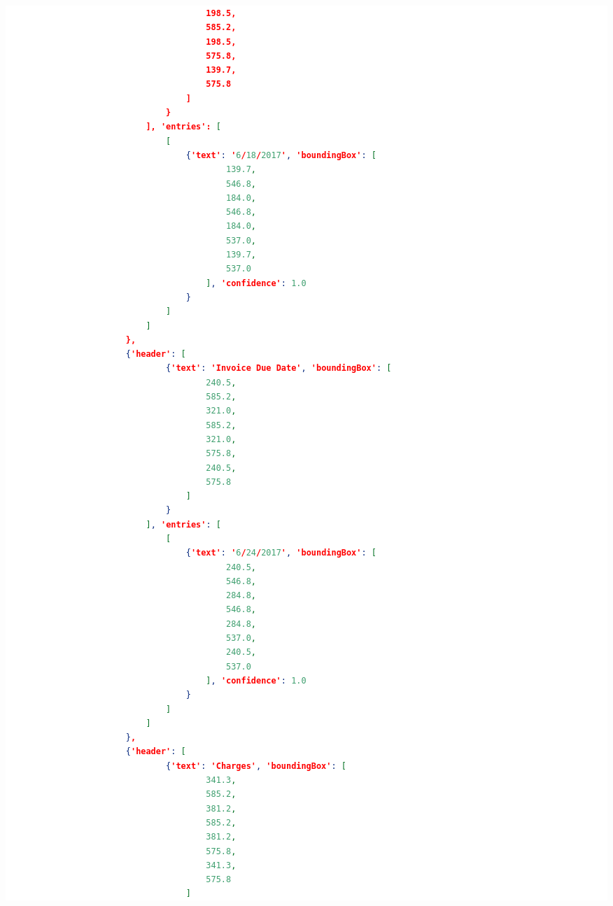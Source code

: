 ```json
                                        198.5,
                                        585.2,
                                        198.5,
                                        575.8,
                                        139.7,
                                        575.8
                                    ]
                                }
                            ], 'entries': [
                                [
                                    {'text': '6/18/2017', 'boundingBox': [
                                            139.7,
                                            546.8,
                                            184.0,
                                            546.8,
                                            184.0,
                                            537.0,
                                            139.7,
                                            537.0
                                        ], 'confidence': 1.0
                                    }
                                ]
                            ]
                        },
                        {'header': [
                                {'text': 'Invoice Due Date', 'boundingBox': [
                                        240.5,
                                        585.2,
                                        321.0,
                                        585.2,
                                        321.0,
                                        575.8,
                                        240.5,
                                        575.8
                                    ]
                                }
                            ], 'entries': [
                                [
                                    {'text': '6/24/2017', 'boundingBox': [
                                            240.5,
                                            546.8,
                                            284.8,
                                            546.8,
                                            284.8,
                                            537.0,
                                            240.5,
                                            537.0
                                        ], 'confidence': 1.0
                                    }
                                ]
                            ]
                        },
                        {'header': [
                                {'text': 'Charges', 'boundingBox': [
                                        341.3,
                                        585.2,
                                        381.2,
                                        585.2,
                                        381.2,
                                        575.8,
                                        341.3,
                                        575.8
                                    ]
```
